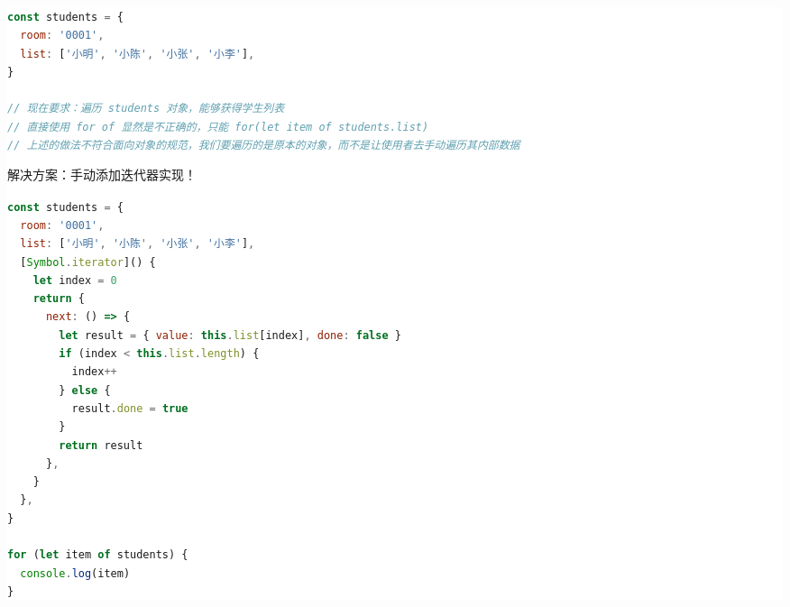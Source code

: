 ```js
const students = {
  room: '0001',
  list: ['小明', '小陈', '小张', '小李'],
}

// 现在要求：遍历 students 对象，能够获得学生列表
// 直接使用 for of 显然是不正确的，只能 for(let item of students.list)
// 上述的做法不符合面向对象的规范，我们要遍历的是原本的对象，而不是让使用者去手动遍历其内部数据
```

解决方案：手动添加迭代器实现！

```js
const students = {
  room: '0001',
  list: ['小明', '小陈', '小张', '小李'],
  [Symbol.iterator]() {
    let index = 0
    return {
      next: () => {
        let result = { value: this.list[index], done: false }
        if (index < this.list.length) {
          index++
        } else {
          result.done = true
        }
        return result
      },
    }
  },
}

for (let item of students) {
  console.log(item)
}
```
